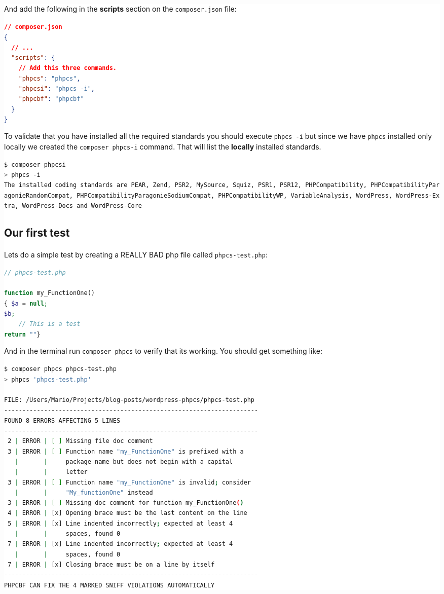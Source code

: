 And add the following in the **scripts** section on the `composer.json` file:

```json
// composer.json
{
  // ...
  "scripts": {
    // Add this three commands.
    "phpcs": "phpcs",
    "phpcsi": "phpcs -i",
    "phpcbf": "phpcbf"
  }
}
```

To validate that you have installed all the required standards you should execute `phpcs -i` but since we have `phpcs` installed only locally we created the `composer phpcs-i` command. That will list the **locally** installed standards.

```bash
$ composer phpcsi
> phpcs -i
The installed coding standards are PEAR, Zend, PSR2, MySource, Squiz, PSR1, PSR12, PHPCompatibility, PHPCompatibilityParagonieRandomCompat, PHPCompatibilityParagonieSodiumCompat, PHPCompatibilityWP, VariableAnalysis, WordPress, WordPress-Extra, WordPress-Docs and WordPress-Core
```

## Our first test

Lets do a simple test by creating a REALLY BAD php file called `phpcs-test.php`:

```php
// phpcs-test.php

function my_FunctionOne()
{ $a = null;
$b;
    // This is a test
return ""}

```

And in the terminal run `composer phpcs` to verify that its working. You should get something like:

```bash
$ composer phpcs phpcs-test.php
> phpcs 'phpcs-test.php'

FILE: /Users/Mario/Projects/blog-posts/wordpress-phpcs/phpcs-test.php
----------------------------------------------------------------------
FOUND 8 ERRORS AFFECTING 5 LINES
----------------------------------------------------------------------
 2 | ERROR | [ ] Missing file doc comment
 3 | ERROR | [ ] Function name "my_FunctionOne" is prefixed with a
   |       |     package name but does not begin with a capital
   |       |     letter
 3 | ERROR | [ ] Function name "my_FunctionOne" is invalid; consider
   |       |     "My_functionOne" instead
 3 | ERROR | [ ] Missing doc comment for function my_FunctionOne()
 4 | ERROR | [x] Opening brace must be the last content on the line
 5 | ERROR | [x] Line indented incorrectly; expected at least 4
   |       |     spaces, found 0
 7 | ERROR | [x] Line indented incorrectly; expected at least 4
   |       |     spaces, found 0
 7 | ERROR | [x] Closing brace must be on a line by itself
----------------------------------------------------------------------
PHPCBF CAN FIX THE 4 MARKED SNIFF VIOLATIONS AUTOMATICALLY
```